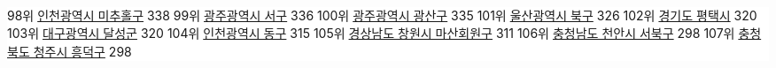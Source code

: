   <tr>
    <td>98위</td>
    <td><a href="/실거래가/2021/06/24/28177.html">인천광역시 미추홀구</a></td>
    <td>338</td>
  </tr>

  <tr>
    <td>99위</td>
    <td><a href="/실거래가/2021/06/24/29140.html">광주광역시 서구</a></td>
    <td>336</td>
  </tr>

  <tr>
    <td>100위</td>
    <td><a href="/실거래가/2021/06/24/29200.html">광주광역시 광산구</a></td>
    <td>335</td>
  </tr>

  <tr>
    <td>101위</td>
    <td><a href="/실거래가/2021/06/24/31200.html">울산광역시 북구</a></td>
    <td>326</td>
  </tr>

  <tr>
    <td>102위</td>
    <td><a href="/실거래가/2021/06/24/41220.html">경기도 평택시</a></td>
    <td>320</td>
  </tr>

  <tr>
    <td>103위</td>
    <td><a href="/실거래가/2021/06/24/27710.html">대구광역시 달성군</a></td>
    <td>320</td>
  </tr>

  <tr>
    <td>104위</td>
    <td><a href="/실거래가/2021/06/24/28140.html">인천광역시 동구</a></td>
    <td>315</td>
  </tr>

  <tr>
    <td>105위</td>
    <td><a href="/실거래가/2021/06/24/48127.html">경상남도 창원시 마산회원구</a></td>
    <td>311</td>
  </tr>

  <tr>
    <td>106위</td>
    <td><a href="/실거래가/2021/06/24/44133.html">충청남도 천안시 서북구</a></td>
    <td>298</td>
  </tr>

  <tr>
    <td>107위</td>
    <td><a href="/실거래가/2021/06/24/43113.html">충청북도 청주시 흥덕구</a></td>
    <td>298</td>
  </tr>
